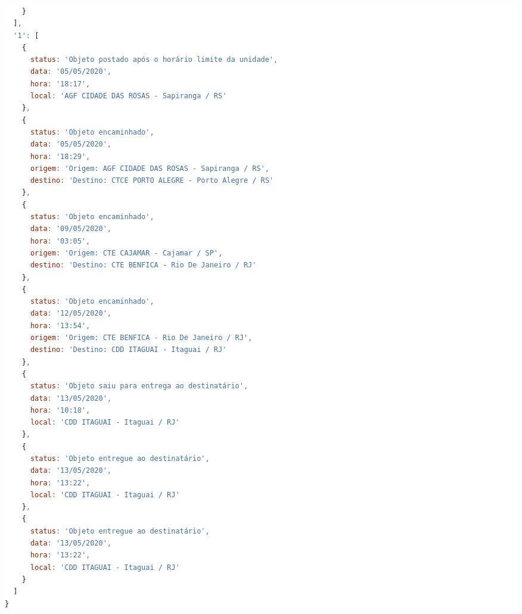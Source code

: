 ``` javascript
    }
  ],
  '1': [
    {
      status: 'Objeto postado após o horário limite da unidade',
      data: '05/05/2020',
      hora: '18:17',
      local: 'AGF CIDADE DAS ROSAS - Sapiranga / RS'
    },
    {
      status: 'Objeto encaminhado',
      data: '05/05/2020',
      hora: '18:29',
      origem: 'Origem: AGF CIDADE DAS ROSAS - Sapiranga / RS',
      destino: 'Destino: CTCE PORTO ALEGRE - Porto Alegre / RS'
    },
    {
      status: 'Objeto encaminhado',
      data: '09/05/2020',
      hora: '03:05',
      origem: 'Origem: CTE CAJAMAR - Cajamar / SP',
      destino: 'Destino: CTE BENFICA - Rio De Janeiro / RJ'
    },
    {
      status: 'Objeto encaminhado',
      data: '12/05/2020',
      hora: '13:54',
      origem: 'Origem: CTE BENFICA - Rio De Janeiro / RJ',
      destino: 'Destino: CDD ITAGUAI - Itaguai / RJ'
    },
    {
      status: 'Objeto saiu para entrega ao destinatário',
      data: '13/05/2020',
      hora: '10:18',
      local: 'CDD ITAGUAI - Itaguai / RJ'
    },
    {
      status: 'Objeto entregue ao destinatário',
      data: '13/05/2020',
      hora: '13:22',
      local: 'CDD ITAGUAI - Itaguai / RJ'
    },
    {
      status: 'Objeto entregue ao destinatário',
      data: '13/05/2020',
      hora: '13:22',
      local: 'CDD ITAGUAI - Itaguai / RJ'
    }
  ]
}
```
